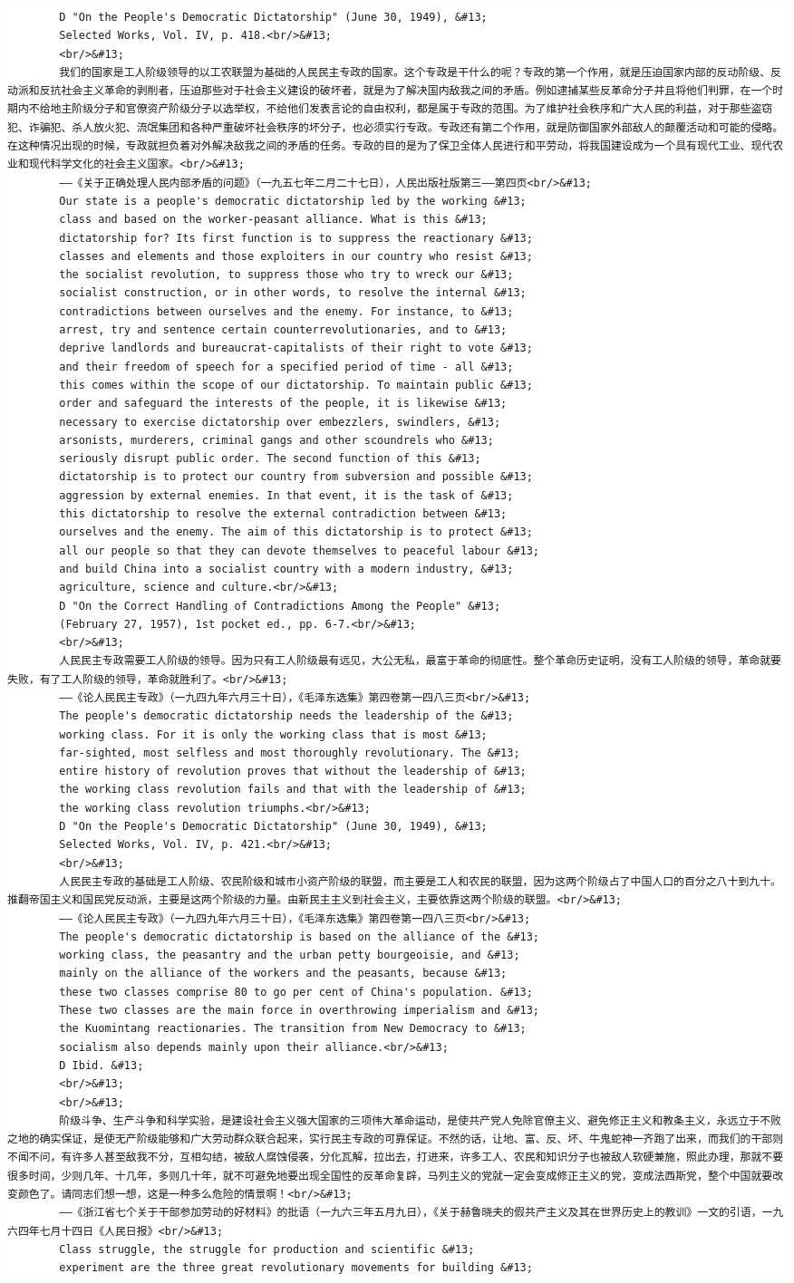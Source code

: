 			D "On the People's Democratic Dictatorship" (June 30, 1949), &#13;
			Selected Works, Vol. IV, p. 418.<br/>&#13;
			<br/>&#13;
			我们的国家是工人阶级领导的以工农联盟为基础的人民民主专政的国家。这个专政是干什么的呢？专政的第一个作用，就是压迫国家内部的反动阶级、反动派和反抗社会主义革命的剥削者，压迫那些对于社会主义建设的破坏者，就是为了解决国内敌我之间的矛盾。例如逮捕某些反革命分子并且将他们判罪，在一个时期内不给地主阶级分子和官僚资产阶级分子以选举权，不给他们发表言论的自由权利，都是属于专政的范围。为了维护社会秩序和广大人民的利益，对于那些盗窃犯、诈骗犯、杀人放火犯、流氓集团和各种严重破坏社会秩序的坏分子，也必须实行专政。专政还有第二个作用，就是防御国家外部敌人的颠覆活动和可能的侵略。在这种情况出现的时候，专政就担负着对外解决敌我之间的矛盾的任务。专政的目的是为了保卫全体人民进行和平劳动，将我国建设成为一个具有现代工业、现代农业和现代科学文化的社会主义国家。<br/>&#13;
			――《关于正确处理人民内部矛盾的问题》（一九五七年二月二十七日），人民出版社版第三――第四页<br/>&#13;
			Our state is a people's democratic dictatorship led by the working &#13;
			class and based on the worker-peasant alliance. What is this &#13;
			dictatorship for? Its first function is to suppress the reactionary &#13;
			classes and elements and those exploiters in our country who resist &#13;
			the socialist revolution, to suppress those who try to wreck our &#13;
			socialist construction, or in other words, to resolve the internal &#13;
			contradictions between ourselves and the enemy. For instance, to &#13;
			arrest, try and sentence certain counterrevolutionaries, and to &#13;
			deprive landlords and bureaucrat-capitalists of their right to vote &#13;
			and their freedom of speech for a specified period of time - all &#13;
			this comes within the scope of our dictatorship. To maintain public &#13;
			order and safeguard the interests of the people, it is likewise &#13;
			necessary to exercise dictatorship over embezzlers, swindlers, &#13;
			arsonists, murderers, criminal gangs and other scoundrels who &#13;
			seriously disrupt public order. The second function of this &#13;
			dictatorship is to protect our country from subversion and possible &#13;
			aggression by external enemies. In that event, it is the task of &#13;
			this dictatorship to resolve the external contradiction between &#13;
			ourselves and the enemy. The aim of this dictatorship is to protect &#13;
			all our people so that they can devote themselves to peaceful labour &#13;
			and build China into a socialist country with a modern industry, &#13;
			agriculture, science and culture.<br/>&#13;
			D "On the Correct Handling of Contradictions Among the People" &#13;
			(February 27, 1957), 1st pocket ed., pp. 6-7.<br/>&#13;
			<br/>&#13;
			人民民主专政需要工人阶级的领导。因为只有工人阶级最有远见，大公无私，最富于革命的彻底性。整个革命历史证明，没有工人阶级的领导，革命就要失败，有了工人阶级的领导，革命就胜利了。<br/>&#13;
			――《论人民民主专政》（一九四九年六月三十日），《毛泽东选集》第四卷第一四八三页<br/>&#13;
			The people's democratic dictatorship needs the leadership of the &#13;
			working class. For it is only the working class that is most &#13;
			far-sighted, most selfless and most thoroughly revolutionary. The &#13;
			entire history of revolution proves that without the leadership of &#13;
			the working class revolution fails and that with the leadership of &#13;
			the working class revolution triumphs.<br/>&#13;
			D "On the People's Democratic Dictatorship" (June 30, 1949), &#13;
			Selected Works, Vol. IV, p. 421.<br/>&#13;
			<br/>&#13;
			人民民主专政的基础是工人阶级、农民阶级和城市小资产阶级的联盟，而主要是工人和农民的联盟，因为这两个阶级占了中国人口的百分之八十到九十。推翻帝国主义和国民党反动派，主要是这两个阶级的力量。由新民主主义到社会主义，主要依靠这两个阶级的联盟。<br/>&#13;
			――《论人民民主专政》（一九四九年六月三十日），《毛泽东选集》第四卷第一四八三页<br/>&#13;
			The people's democratic dictatorship is based on the alliance of the &#13;
			working class, the peasantry and the urban petty bourgeoisie, and &#13;
			mainly on the alliance of the workers and the peasants, because &#13;
			these two classes comprise 80 to go per cent of China's population. &#13;
			These two classes are the main force in overthrowing imperialism and &#13;
			the Kuomintang reactionaries. The transition from New Democracy to &#13;
			socialism also depends mainly upon their alliance.<br/>&#13;
			D Ibid. &#13;
			<br/>&#13;
			<br/>&#13;
			阶级斗争、生产斗争和科学实验，是建设社会主义强大国家的三项伟大革命运动，是使共产党人免除官僚主义、避免修正主义和教条主义，永远立于不败之地的确实保证，是使无产阶级能够和广大劳动群众联合起来，实行民主专政的可靠保证。不然的话，让地、富、反、坏、牛鬼蛇神一齐跑了出来，而我们的干部则不闻不问，有许多人甚至敌我不分，互相勾结，被敌人腐蚀侵袭，分化瓦解，拉出去，打进来，许多工人、农民和知识分子也被敌人软硬兼施，照此办理，那就不要很多时间，少则几年、十几年，多则几十年，就不可避免地要出现全国性的反革命复辟，马列主义的党就一定会变成修正主义的党，变成法西斯党，整个中国就要改变颜色了。请同志们想一想，这是一种多么危险的情景啊！<br/>&#13;
			――《浙江省七个关于干部参加劳动的好材料》的批语（一九六三年五月九日），《关于赫鲁晓夫的假共产主义及其在世界历史上的教训》一文的引语，一九六四年七月十四日《人民日报》<br/>&#13;
			Class struggle, the struggle for production and scientific &#13;
			experiment are the three great revolutionary movements for building &#13;